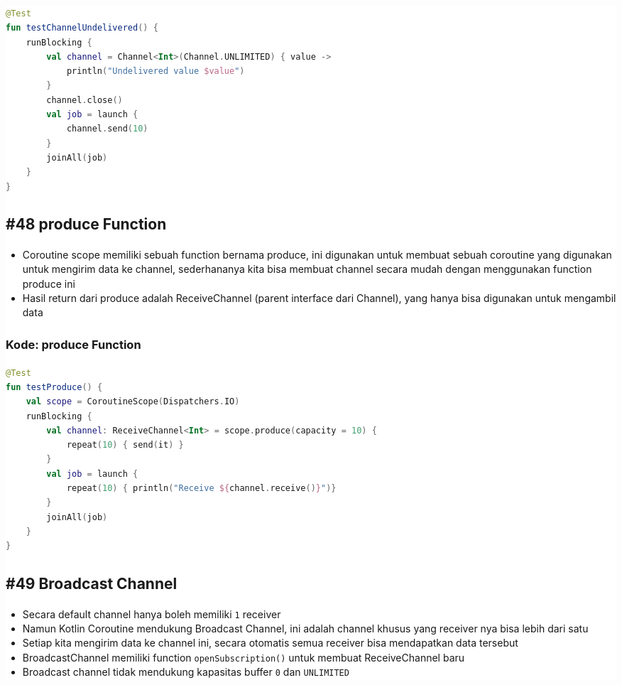 ```kt
@Test
fun testChannelUndelivered() {
	runBlocking {
		val channel = Channel<Int>(Channel.UNLIMITED) { value ->
			println("Undelivered value $value")
		}
		channel.close()
		val job = launch {
			channel.send(10)
		}
		joinAll(job)
	}
}
```

## #48 produce Function

- Coroutine scope memiliki sebuah function bernama produce, ini digunakan untuk membuat sebuah coroutine yang digunakan untuk mengirim data ke channel, sederhananya kita bisa membuat channel secara mudah dengan menggunakan function produce ini
- Hasil return dari produce adalah ReceiveChannel (parent interface dari Channel), yang hanya bisa digunakan untuk mengambil data

### Kode: produce Function

```kt
@Test
fun testProduce() {
	val scope = CoroutineScope(Dispatchers.IO)
	runBlocking {
		val channel: ReceiveChannel<Int> = scope.produce(capacity = 10) {
			repeat(10) { send(it) }
		}
		val job = launch {
			repeat(10) { println("Receive ${channel.receive()}")}
		}
		joinAll(job)
	}
}
```

## #49 Broadcast Channel

- Secara default channel hanya boleh memiliki `1` receiver
- Namun Kotlin Coroutine mendukung Broadcast Channel, ini adalah channel khusus yang receiver nya bisa lebih dari satu
- Setiap kita mengirim data ke channel ini, secara otomatis semua receiver bisa mendapatkan data tersebut
- BroadcastChannel memiliki function `openSubscription()` untuk membuat ReceiveChannel baru
- Broadcast channel tidak mendukung kapasitas buffer `0` dan `UNLIMITED`
